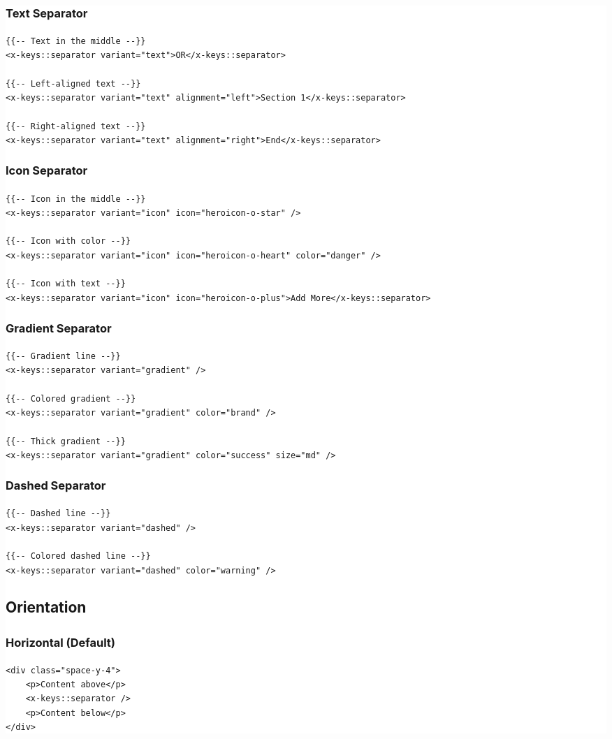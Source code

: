 ### Text Separator
```blade
{{-- Text in the middle --}}
<x-keys::separator variant="text">OR</x-keys::separator>

{{-- Left-aligned text --}}
<x-keys::separator variant="text" alignment="left">Section 1</x-keys::separator>

{{-- Right-aligned text --}}
<x-keys::separator variant="text" alignment="right">End</x-keys::separator>
```

### Icon Separator
```blade
{{-- Icon in the middle --}}
<x-keys::separator variant="icon" icon="heroicon-o-star" />

{{-- Icon with color --}}
<x-keys::separator variant="icon" icon="heroicon-o-heart" color="danger" />

{{-- Icon with text --}}
<x-keys::separator variant="icon" icon="heroicon-o-plus">Add More</x-keys::separator>
```

### Gradient Separator
```blade
{{-- Gradient line --}}
<x-keys::separator variant="gradient" />

{{-- Colored gradient --}}
<x-keys::separator variant="gradient" color="brand" />

{{-- Thick gradient --}}
<x-keys::separator variant="gradient" color="success" size="md" />
```

### Dashed Separator
```blade
{{-- Dashed line --}}
<x-keys::separator variant="dashed" />

{{-- Colored dashed line --}}
<x-keys::separator variant="dashed" color="warning" />
```

## Orientation

### Horizontal (Default)
```blade
<div class="space-y-4">
    <p>Content above</p>
    <x-keys::separator />
    <p>Content below</p>
</div>
```
